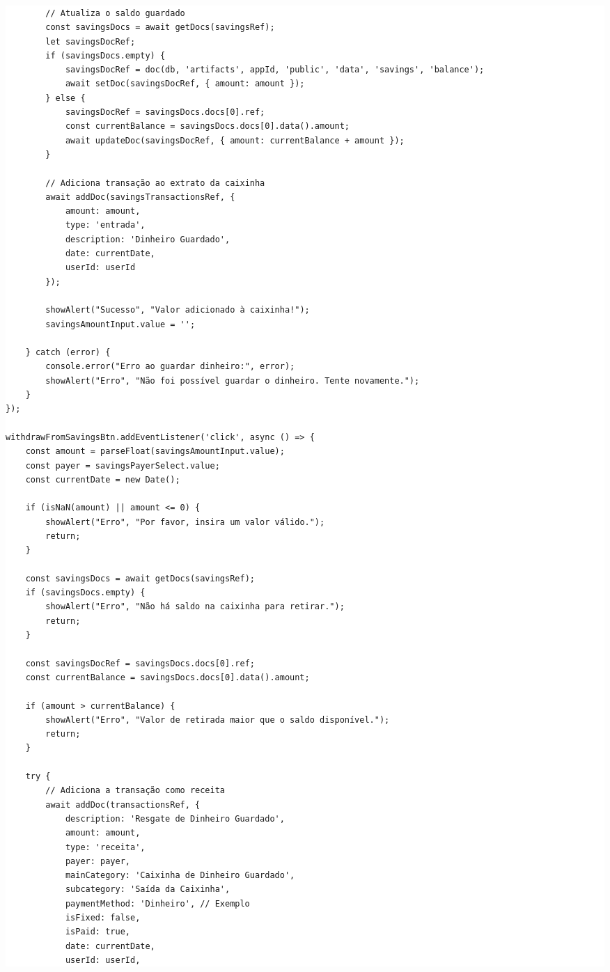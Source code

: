             // Atualiza o saldo guardado
            const savingsDocs = await getDocs(savingsRef);
            let savingsDocRef;
            if (savingsDocs.empty) {
                savingsDocRef = doc(db, 'artifacts', appId, 'public', 'data', 'savings', 'balance');
                await setDoc(savingsDocRef, { amount: amount });
            } else {
                savingsDocRef = savingsDocs.docs[0].ref;
                const currentBalance = savingsDocs.docs[0].data().amount;
                await updateDoc(savingsDocRef, { amount: currentBalance + amount });
            }
            
            // Adiciona transação ao extrato da caixinha
            await addDoc(savingsTransactionsRef, {
                amount: amount,
                type: 'entrada',
                description: 'Dinheiro Guardado',
                date: currentDate,
                userId: userId
            });

            showAlert("Sucesso", "Valor adicionado à caixinha!");
            savingsAmountInput.value = '';

        } catch (error) {
            console.error("Erro ao guardar dinheiro:", error);
            showAlert("Erro", "Não foi possível guardar o dinheiro. Tente novamente.");
        }
    });

    withdrawFromSavingsBtn.addEventListener('click', async () => {
        const amount = parseFloat(savingsAmountInput.value);
        const payer = savingsPayerSelect.value;
        const currentDate = new Date();
    
        if (isNaN(amount) || amount <= 0) {
            showAlert("Erro", "Por favor, insira um valor válido.");
            return;
        }
    
        const savingsDocs = await getDocs(savingsRef);
        if (savingsDocs.empty) {
            showAlert("Erro", "Não há saldo na caixinha para retirar.");
            return;
        }
    
        const savingsDocRef = savingsDocs.docs[0].ref;
        const currentBalance = savingsDocs.docs[0].data().amount;
    
        if (amount > currentBalance) {
            showAlert("Erro", "Valor de retirada maior que o saldo disponível.");
            return;
        }
    
        try {
            // Adiciona a transação como receita
            await addDoc(transactionsRef, {
                description: 'Resgate de Dinheiro Guardado',
                amount: amount,
                type: 'receita',
                payer: payer,
                mainCategory: 'Caixinha de Dinheiro Guardado',
                subcategory: 'Saída da Caixinha',
                paymentMethod: 'Dinheiro', // Exemplo
                isFixed: false,
                isPaid: true,
                date: currentDate,
                userId: userId,